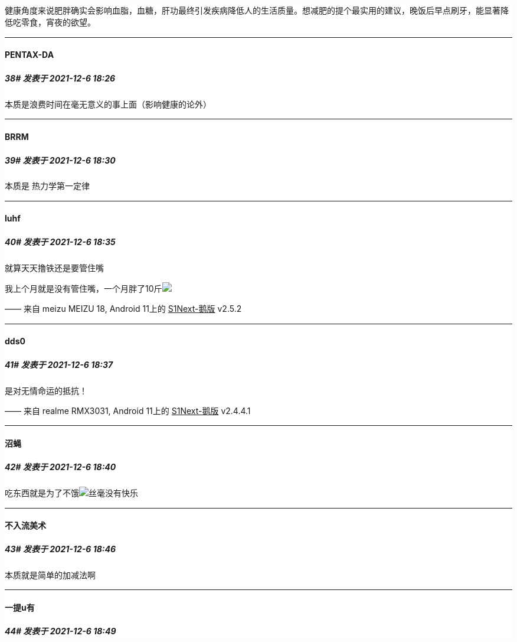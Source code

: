 健康角度来说肥胖确实会影响血脂，血糖，肝功最终引发疾病降低人的生活质量。想减肥的提个最实用的建议，晚饭后早点刷牙，能显著降低吃零食，宵夜的欲望。

*****

####  PENTAX-DA  
##### 38#       发表于 2021-12-6 18:26

本质是浪费时间在毫无意义的事上面（影响健康的论外）

*****

####  BRRM  
##### 39#       发表于 2021-12-6 18:30

本质是 热力学第一定律

*****

####  luhf  
##### 40#       发表于 2021-12-6 18:35

就算天天撸铁还是要管住嘴

我上个月就是没有管住嘴，一个月胖了10斤<img src="https://static.saraba1st.com/image/smiley/face2017/137.gif" referrerpolicy="no-referrer">

—— 来自 meizu MEIZU 18, Android 11上的 [S1Next-鹅版](https://github.com/ykrank/S1-Next/releases) v2.5.2

*****

####  dds0  
##### 41#       发表于 2021-12-6 18:37

是对无情命运的抵抗！

—— 来自 realme RMX3031, Android 11上的 [S1Next-鹅版](https://github.com/ykrank/S1-Next/releases) v2.4.4.1

*****

####  沼蝇  
##### 42#       发表于 2021-12-6 18:40

吃东西就是为了不饿<img src="https://static.saraba1st.com/image/smiley/face2017/020.png" referrerpolicy="no-referrer">丝毫没有快乐

*****

####  不入流美术  
##### 43#       发表于 2021-12-6 18:46

本质就是简单的加减法啊

*****

####  一提u有  
##### 44#       发表于 2021-12-6 18:49
